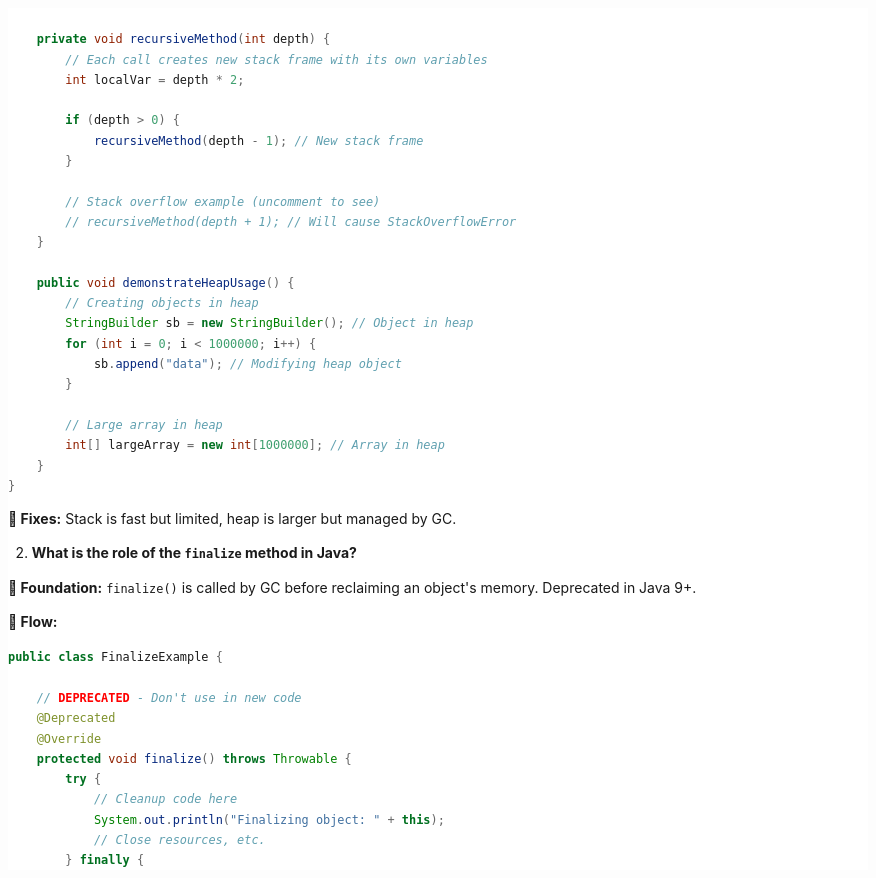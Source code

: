 ```java
    
    private void recursiveMethod(int depth) {
        // Each call creates new stack frame with its own variables
        int localVar = depth * 2;
        
        if (depth > 0) {
            recursiveMethod(depth - 1); // New stack frame
        }
        
        // Stack overflow example (uncomment to see)
        // recursiveMethod(depth + 1); // Will cause StackOverflowError
    }
    
    public void demonstrateHeapUsage() {
        // Creating objects in heap
        StringBuilder sb = new StringBuilder(); // Object in heap
        for (int i = 0; i < 1000000; i++) {
            sb.append("data"); // Modifying heap object
        }
        
        // Large array in heap
        int[] largeArray = new int[1000000]; // Array in heap
    }
}
```

**🐞 Fixes:** Stack is fast but limited, heap is larger but managed by GC.

2. **What is the role of the `finalize` method in Java?**

**🧩 Foundation:** `finalize()` is called by GC before reclaiming an object's memory. Deprecated in Java 9+.

**🔁 Flow:**
```java
public class FinalizeExample {
    
    // DEPRECATED - Don't use in new code
    @Deprecated
    @Override
    protected void finalize() throws Throwable {
        try {
            // Cleanup code here
            System.out.println("Finalizing object: " + this);
            // Close resources, etc.
        } finally {
